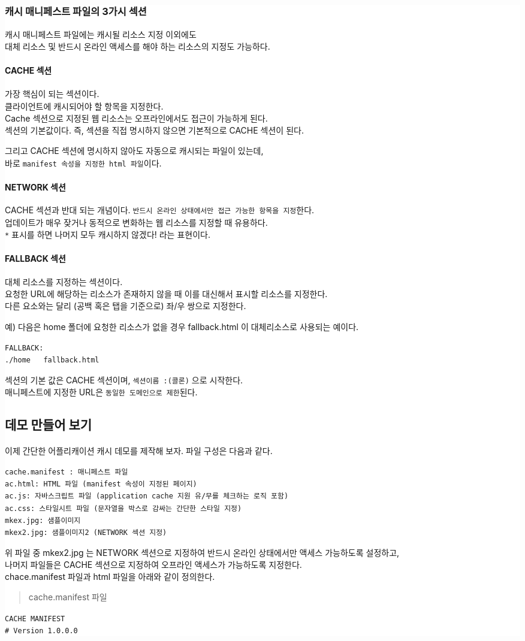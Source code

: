 ### 캐시 매니페스트 파일의 3가시 섹션
캐시 매니페스트 파일에는 캐시될 리소스 지정 이외에도  
대체 리소스 및 반드시 온라인 액세스를 해야 하는 리소스의 지정도 가능하다.  

#### CACHE 섹션  
가장 핵심이 되는 섹션이다.  
클라이언트에 캐시되어야 할 항목을 지정한다.  
Cache 섹션으로 지정된 웹 리소스는 오프라인에서도 접근이 가능하게 된다.  
섹션의 기본값이다.
즉, 섹션을 직접 명시하지 않으면 기본적으로 CACHE 섹션이 된다.  

그리고 CACHE 섹션에 명시하지 않아도 자동으로 캐시되는 파일이 있는데,  
바로 `manifest 속성을 지정한 html 파일`이다.  

#### NETWORK 섹션  
CACHE 섹션과 반대 되는 개념이다. `반드시 온라인 상태에서만 접근 가능한 항목을 지정`한다.  
업데이트가 매우 잦거나 동적으로 변화하는 웹 리소스를 지정할 때 유용하다.  
`*` 표시를 하면 나머지 모두 캐시하지 않겠다! 라는 표현이다.  

#### FALLBACK 섹션  
대체 리소스를 지정하는 섹션이다.  
요청한 URL에 해당하는 리소스가 존재하지 않을 때 이를 대신해서 표시할 리소스를 지정한다.  
다른 요소와는 달리 (공백 혹은 탭을 기준으로) 좌/우 쌍으로 지정한다.  

예) 다음은 home 폴더에 요청한 리소스가 없을 경우 fallback.html 이 대체리소스로 사용되는 예이다.  
	
	FALLBACK:
	./home   fallback.html 

섹션의 기본 값은 CACHE 섹션이며, `섹션이름 :(콜론)` 으로 시작한다.  
매니페스트에 지정한 URL은 `동일한 도메인으로 제한`된다.  

## 데모 만들어 보기  
이제 간단한 어플리캐이션 캐시 데모를 제작해 보자.
파일 구성은 다음과 같다.  
	
	cache.manifest : 매니페스트 파일
	ac.html: HTML 파일 (manifest 속성이 지정된 페이지)
	ac.js: 자바스크립트 파일 (application cache 지원 유/무를 체크하는 로직 포함)
	ac.css: 스타일시트 파일 (문자열을 박스로 감싸는 간단한 스타일 지정)
	mkex.jpg: 샘플이미지
	mkex2.jpg: 샘플이미지2 (NETWORK 섹션 지정)

위 파일 중 mkex2.jpg 는 NETWORK 섹션으로 지정하여 반드시 온라인 상태에서만 액세스 가능하도록 설정하고,  
나머지 파일들은 CACHE 섹션으로 지정하여 오프라인 액세스가 가능하도록 지정한다.  
chace.manifest 파일과 html 파일을 아래와 같이 정의한다.  

> cache.manifest 파일  
	
	CACHE MANIFEST
	# Version 1.0.0.0
	